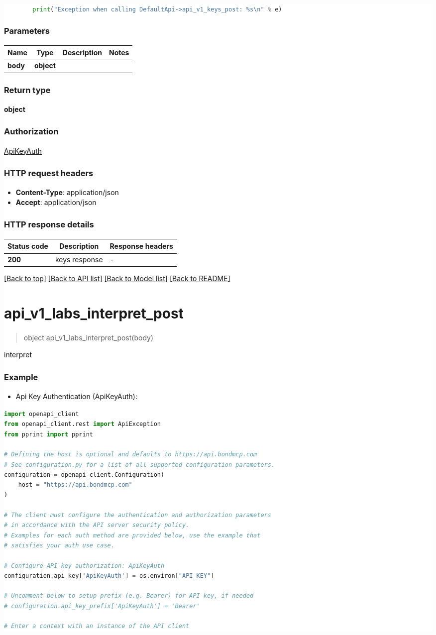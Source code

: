 ```python
        print("Exception when calling DefaultApi->api_v1_keys_post: %s\n" % e)
```



### Parameters


Name | Type | Description  | Notes
------------- | ------------- | ------------- | -------------
 **body** | **object**|  | 

### Return type

**object**

### Authorization

[ApiKeyAuth](../README.md#ApiKeyAuth)

### HTTP request headers

 - **Content-Type**: application/json
 - **Accept**: application/json

### HTTP response details

| Status code | Description | Response headers |
|-------------|-------------|------------------|
**200** | keys response |  -  |

[[Back to top]](#) [[Back to API list]](../README.md#documentation-for-api-endpoints) [[Back to Model list]](../README.md#documentation-for-models) [[Back to README]](../README.md)

# **api_v1_labs_interpret_post**
> object api_v1_labs_interpret_post(body)

interpret

### Example

* Api Key Authentication (ApiKeyAuth):

```python
import openapi_client
from openapi_client.rest import ApiException
from pprint import pprint

# Defining the host is optional and defaults to https://api.bondmcp.com
# See configuration.py for a list of all supported configuration parameters.
configuration = openapi_client.Configuration(
    host = "https://api.bondmcp.com"
)

# The client must configure the authentication and authorization parameters
# in accordance with the API server security policy.
# Examples for each auth method are provided below, use the example that
# satisfies your auth use case.

# Configure API key authorization: ApiKeyAuth
configuration.api_key['ApiKeyAuth'] = os.environ["API_KEY"]

# Uncomment below to setup prefix (e.g. Bearer) for API key, if needed
# configuration.api_key_prefix['ApiKeyAuth'] = 'Bearer'

# Enter a context with an instance of the API client
```